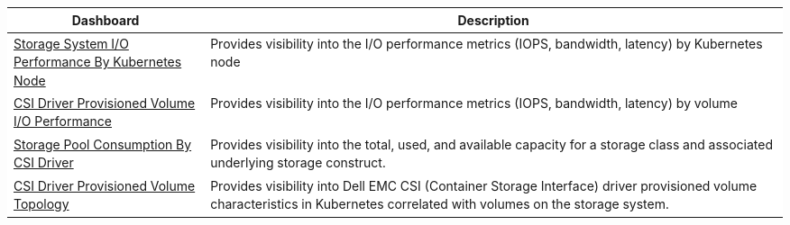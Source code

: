 | Dashboard           | Description |
| ------------------- | --------------------------------- |
| [Storage System I/O Performance By Kubernetes Node](https://github.com/dell/karavi-observability/blob/main/grafana/dashboards/powerflex/sdc_io_metrics.json) | Provides visibility into the I/O performance metrics (IOPS, bandwidth, latency) by Kubernetes node |
| [CSI Driver Provisioned Volume I/O Performance](https://github.com/dell/karavi-observability/blob/main/grafana/dashboards/powerflex/volume_io_metrics.json) | Provides visibility into the I/O performance metrics (IOPS, bandwidth, latency) by volume |
| [Storage Pool Consumption By CSI Driver](https://github.com/dell/karavi-observability/blob/main/grafana/dashboards/powerflex/storage_consumption.json) | Provides visibility into the total, used, and available capacity for a storage class and associated underlying storage construct. |
| [CSI Driver Provisioned Volume Topology](https://github.com/dell/karavi-observability/blob/main/grafana/dashboards/topology/topology.json) | Provides visibility into Dell EMC CSI (Container Storage Interface) driver provisioned volume characteristics in Kubernetes correlated with volumes on the storage system. |
